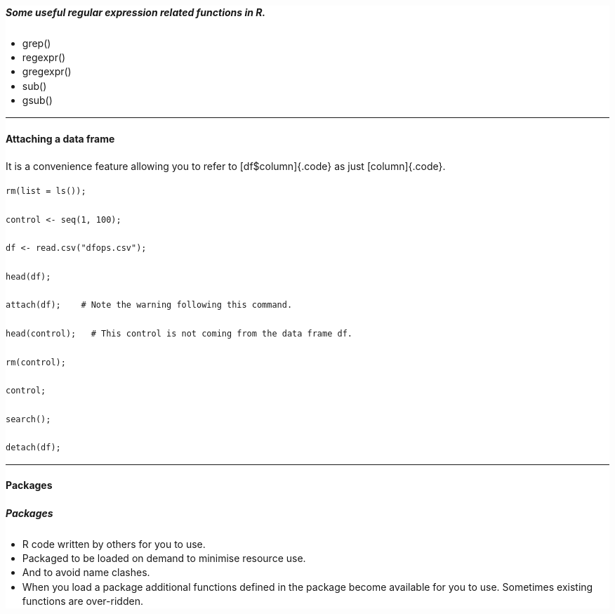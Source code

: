 ##### Some useful *regular expression* related functions in R.

-   grep()
-   regexpr()
-   gregexpr()
-   sub()
-   gsub()


------------------------------------------------------------------------


#### Attaching a data frame



It is a convenience feature allowing you to refer to [df\$column]{.code}
as just [column]{.code}.

``` {.code}
rm(list = ls());

control <- seq(1, 100);

df <- read.csv("dfops.csv");

head(df);

attach(df);    # Note the warning following this command.

head(control);   # This control is not coming from the data frame df.

rm(control);

control;

search();

detach(df);
```


------------------------------------------------------------------------


#### Packages



##### Packages

-   R code written by others for you to use.
-   Packaged to be loaded on demand to minimise resource use.
-   And to avoid name clashes.
-   When you load a package additional functions defined in the package
    become available for you to use. Sometimes existing functions are
    over-ridden.
